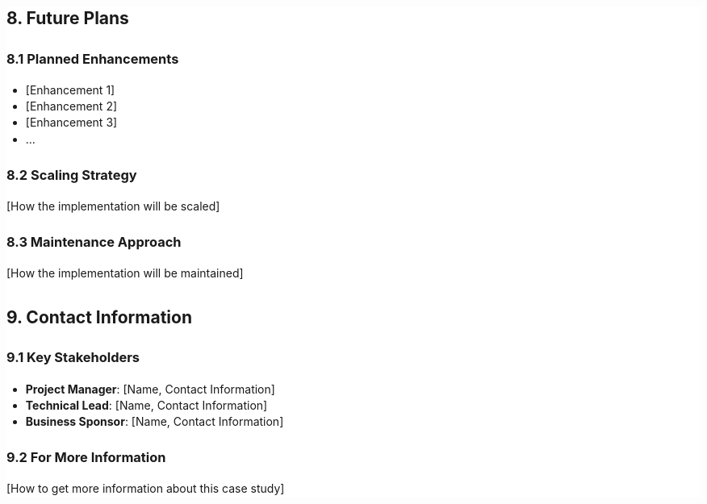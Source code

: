 ## 8. Future Plans

### 8.1 Planned Enhancements
- [Enhancement 1]
- [Enhancement 2]
- [Enhancement 3]
- ...

### 8.2 Scaling Strategy
[How the implementation will be scaled]

### 8.3 Maintenance Approach
[How the implementation will be maintained]

## 9. Contact Information

### 9.1 Key Stakeholders
- **Project Manager**: [Name, Contact Information]
- **Technical Lead**: [Name, Contact Information]
- **Business Sponsor**: [Name, Contact Information]

### 9.2 For More Information
[How to get more information about this case study]
